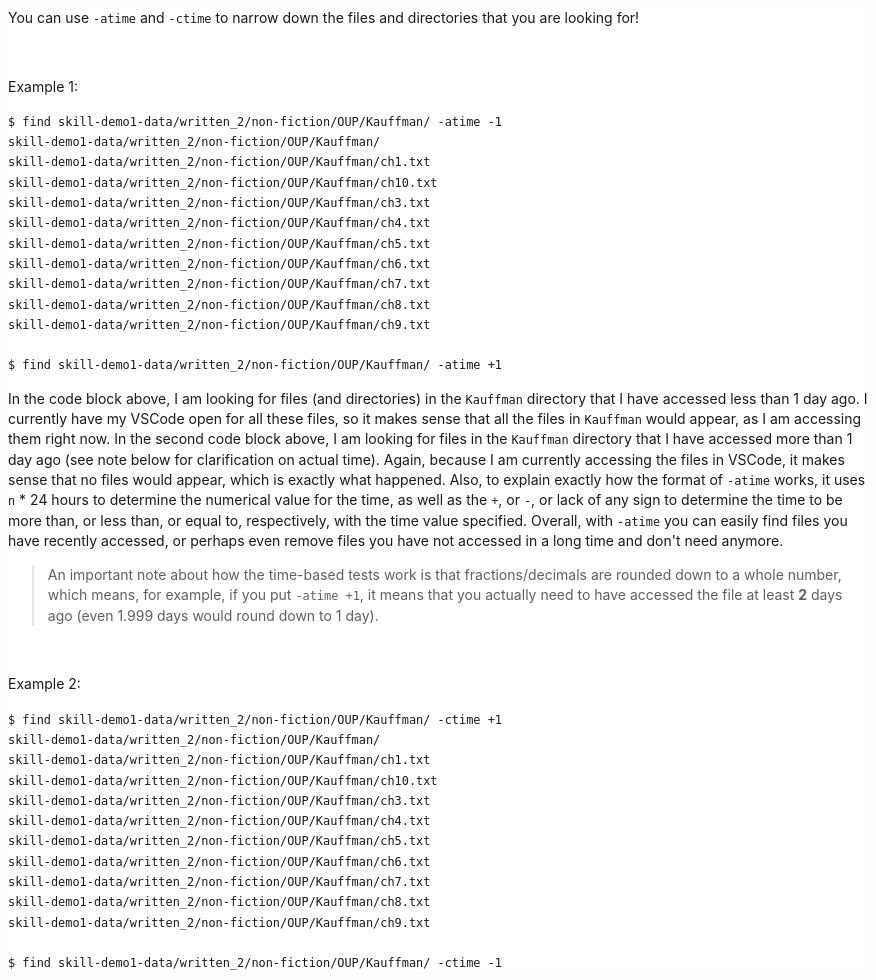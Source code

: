 You can use `-atime` and `-ctime` to narrow down the files and directories that you are looking for!

<br/>

Example 1:

```
$ find skill-demo1-data/written_2/non-fiction/OUP/Kauffman/ -atime -1
skill-demo1-data/written_2/non-fiction/OUP/Kauffman/
skill-demo1-data/written_2/non-fiction/OUP/Kauffman/ch1.txt
skill-demo1-data/written_2/non-fiction/OUP/Kauffman/ch10.txt
skill-demo1-data/written_2/non-fiction/OUP/Kauffman/ch3.txt
skill-demo1-data/written_2/non-fiction/OUP/Kauffman/ch4.txt
skill-demo1-data/written_2/non-fiction/OUP/Kauffman/ch5.txt
skill-demo1-data/written_2/non-fiction/OUP/Kauffman/ch6.txt
skill-demo1-data/written_2/non-fiction/OUP/Kauffman/ch7.txt
skill-demo1-data/written_2/non-fiction/OUP/Kauffman/ch8.txt
skill-demo1-data/written_2/non-fiction/OUP/Kauffman/ch9.txt

$ find skill-demo1-data/written_2/non-fiction/OUP/Kauffman/ -atime +1

```
In the code block above, I am looking for files (and directories) in the `Kauffman` directory that I have accessed less than 1 day ago. I currently have my VSCode open for all these files, so it makes sense that all the files in `Kauffman` would appear, as I am accessing them right now. In the second code block above, I am looking for files in the `Kauffman` directory that I have accessed more than 1 day ago (see note below for clarification on actual time). Again, because I am currently accessing the files in VSCode, it makes sense that no files would appear, which is exactly what happened. Also, to explain exactly how the format of `-atime` works, it uses `n` * 24 hours to determine the numerical value for the time, as well as the `+`, or `-`, or lack of any sign to determine the time to be more than, or less than, or equal to, respectively, with the time value specified. Overall, with `-atime` you can easily find files you have recently accessed, or perhaps even remove files you have not accessed in a long time and don't need anymore.

> An important note about how the time-based tests work is that fractions/decimals are rounded down to a whole number, which means, for example, if you put `-atime +1`, it means that you actually need to have accessed the file at least **2** days ago (even 1.999 days would round down to 1 day). 

<br/>

Example 2:

```
$ find skill-demo1-data/written_2/non-fiction/OUP/Kauffman/ -ctime +1
skill-demo1-data/written_2/non-fiction/OUP/Kauffman/
skill-demo1-data/written_2/non-fiction/OUP/Kauffman/ch1.txt
skill-demo1-data/written_2/non-fiction/OUP/Kauffman/ch10.txt
skill-demo1-data/written_2/non-fiction/OUP/Kauffman/ch3.txt
skill-demo1-data/written_2/non-fiction/OUP/Kauffman/ch4.txt
skill-demo1-data/written_2/non-fiction/OUP/Kauffman/ch5.txt
skill-demo1-data/written_2/non-fiction/OUP/Kauffman/ch6.txt
skill-demo1-data/written_2/non-fiction/OUP/Kauffman/ch7.txt
skill-demo1-data/written_2/non-fiction/OUP/Kauffman/ch8.txt
skill-demo1-data/written_2/non-fiction/OUP/Kauffman/ch9.txt

$ find skill-demo1-data/written_2/non-fiction/OUP/Kauffman/ -ctime -1

```